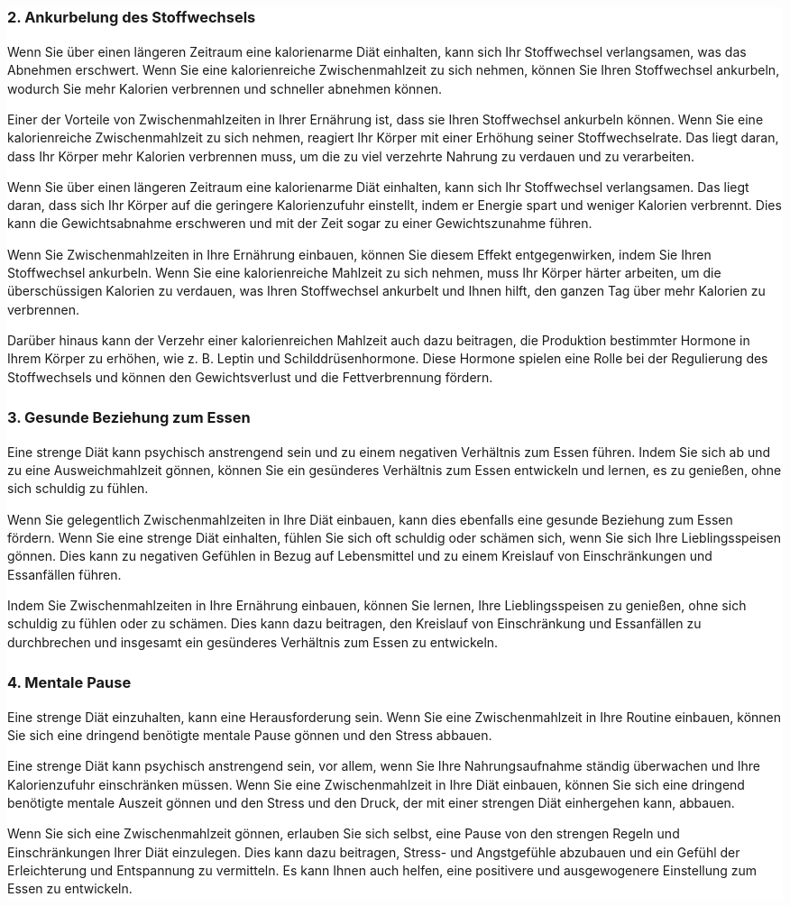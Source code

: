 ### 2. Ankurbelung des Stoffwechsels

Wenn Sie über einen längeren Zeitraum eine kalorienarme Diät einhalten, kann sich Ihr Stoffwechsel verlangsamen, was das Abnehmen erschwert. Wenn Sie eine kalorienreiche Zwischenmahlzeit zu sich nehmen, können Sie Ihren Stoffwechsel ankurbeln, wodurch Sie mehr Kalorien verbrennen und schneller abnehmen können.

Einer der Vorteile von Zwischenmahlzeiten in Ihrer Ernährung ist, dass sie Ihren Stoffwechsel ankurbeln können. Wenn Sie eine kalorienreiche Zwischenmahlzeit zu sich nehmen, reagiert Ihr Körper mit einer Erhöhung seiner Stoffwechselrate. Das liegt daran, dass Ihr Körper mehr Kalorien verbrennen muss, um die zu viel verzehrte Nahrung zu verdauen und zu verarbeiten.

Wenn Sie über einen längeren Zeitraum eine kalorienarme Diät einhalten, kann sich Ihr Stoffwechsel verlangsamen. Das liegt daran, dass sich Ihr Körper auf die geringere Kalorienzufuhr einstellt, indem er Energie spart und weniger Kalorien verbrennt. Dies kann die Gewichtsabnahme erschweren und mit der Zeit sogar zu einer Gewichtszunahme führen.

Wenn Sie Zwischenmahlzeiten in Ihre Ernährung einbauen, können Sie diesem Effekt entgegenwirken, indem Sie Ihren Stoffwechsel ankurbeln. Wenn Sie eine kalorienreiche Mahlzeit zu sich nehmen, muss Ihr Körper härter arbeiten, um die überschüssigen Kalorien zu verdauen, was Ihren Stoffwechsel ankurbelt und Ihnen hilft, den ganzen Tag über mehr Kalorien zu verbrennen.

Darüber hinaus kann der Verzehr einer kalorienreichen Mahlzeit auch dazu beitragen, die Produktion bestimmter Hormone in Ihrem Körper zu erhöhen, wie z. B. Leptin und Schilddrüsenhormone. Diese Hormone spielen eine Rolle bei der Regulierung des Stoffwechsels und können den Gewichtsverlust und die Fettverbrennung fördern.

### 3. Gesunde Beziehung zum Essen

Eine strenge Diät kann psychisch anstrengend sein und zu einem negativen Verhältnis zum Essen führen. Indem Sie sich ab und zu eine Ausweichmahlzeit gönnen, können Sie ein gesünderes Verhältnis zum Essen entwickeln und lernen, es zu genießen, ohne sich schuldig zu fühlen.

Wenn Sie gelegentlich Zwischenmahlzeiten in Ihre Diät einbauen, kann dies ebenfalls eine gesunde Beziehung zum Essen fördern. Wenn Sie eine strenge Diät einhalten, fühlen Sie sich oft schuldig oder schämen sich, wenn Sie sich Ihre Lieblingsspeisen gönnen. Dies kann zu negativen Gefühlen in Bezug auf Lebensmittel und zu einem Kreislauf von Einschränkungen und Essanfällen führen.

Indem Sie Zwischenmahlzeiten in Ihre Ernährung einbauen, können Sie lernen, Ihre Lieblingsspeisen zu genießen, ohne sich schuldig zu fühlen oder zu schämen. Dies kann dazu beitragen, den Kreislauf von Einschränkung und Essanfällen zu durchbrechen und insgesamt ein gesünderes Verhältnis zum Essen zu entwickeln.

### 4. Mentale Pause

Eine strenge Diät einzuhalten, kann eine Herausforderung sein. Wenn Sie eine Zwischenmahlzeit in Ihre Routine einbauen, können Sie sich eine dringend benötigte mentale Pause gönnen und den Stress abbauen.

Eine strenge Diät kann psychisch anstrengend sein, vor allem, wenn Sie Ihre Nahrungsaufnahme ständig überwachen und Ihre Kalorienzufuhr einschränken müssen. Wenn Sie eine Zwischenmahlzeit in Ihre Diät einbauen, können Sie sich eine dringend benötigte mentale Auszeit gönnen und den Stress und den Druck, der mit einer strengen Diät einhergehen kann, abbauen.

Wenn Sie sich eine Zwischenmahlzeit gönnen, erlauben Sie sich selbst, eine Pause von den strengen Regeln und Einschränkungen Ihrer Diät einzulegen. Dies kann dazu beitragen, Stress- und Angstgefühle abzubauen und ein Gefühl der Erleichterung und Entspannung zu vermitteln. Es kann Ihnen auch helfen, eine positivere und ausgewogenere Einstellung zum Essen zu entwickeln.
